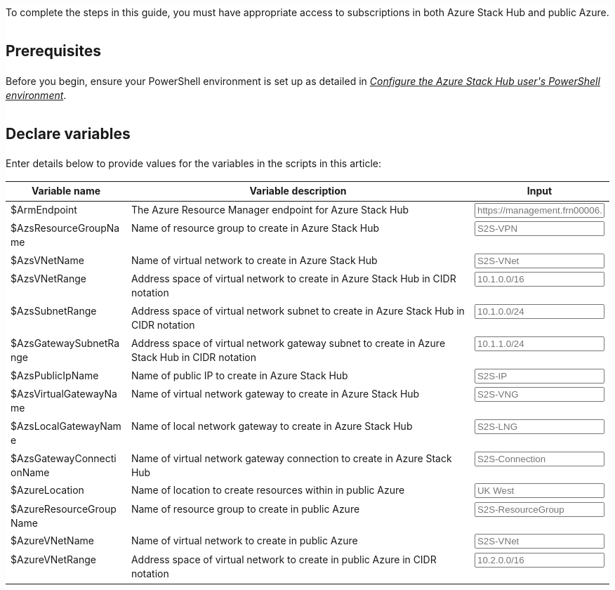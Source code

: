 To complete the steps in this guide, you must have appropriate access to subscriptions in both Azure Stack Hub and public Azure.

## Prerequisites

Before you begin, ensure your PowerShell environment is set up as detailed in [*Configure the Azure Stack Hub user's PowerShell environment*](azs-how-configure-powershell-users.md).

## Declare variables

Enter details below to provide values for the variables in the scripts in this article:

| Variable name           | Variable description                                                                       | Input            |
|-------------------------|--------------------------------------------------------------------------------------------|------------------|
| \$ArmEndpoint           | The Azure Resource Manager endpoint for Azure Stack Hub                                        | <form oninput="result.value=armendpoint.value" id="armendpoint" style="display: inline;"><input type="text" id="armendpoint" name="armendpoint" style="display: inline;" placeholder="https://management.frn00006.azure.ukcloud.com"/></form> |
| \$AzsResourceGroupName  | Name of resource group to create in Azure Stack Hub                                            | <form oninput="result.value=AzsResourceGroupName.value" id="AzsResourceGroupName" style="display: inline;" ><input  type="text" id="AzsResourceGroupName" name="AzsResourceGroupName" style="display: inline;" placeholder="S2S-VPN"/></form> |
| \$AzsVNetName           | Name of virtual network to create in Azure Stack Hub                                           | <form oninput="result.value=AzsVNetName.value" id="AzsVNetName" style="display: inline;" ><input  type="text" id="AzsVNetName" name="AzsVNetName" style="display: inline;" placeholder="S2S-VNet"/></form> |
| \$AzsVNetRange          | Address space of virtual network to create in Azure Stack Hub in CIDR notation                 | <form oninput="result.value=AzsVNetRange.value" id="AzsVNetRange" style="display: inline;"><input  type="text" id="AzsVNetRange" name="AzsVNetRange" style="display: inline;" placeholder="10.1.0.0/16"/></form> |
| \$AzsSubnetRange        | Address space of virtual network subnet to create in Azure Stack Hub in CIDR notation          | <form oninput="result.value=AzsSubnetRange.value" id="AzsSubnetRange" style="display: inline;"><input  type="text" id="AzsSubnetRange" name="AzsSubnetRange" style="display: inline;" placeholder="10.1.0.0/24"/></form> |
| \$AzsGatewaySubnetRange      | Address space of virtual network gateway subnet to create in Azure Stack Hub in CIDR notation  | <form oninput="result.value=AzsGatewaySubnetRange.value" id="AzsGatewaySubnetRange" style="display: inline;"><input  type="text" id="AzsGatewaySubnetRange" name="AzsGatewaySubnetRange" style="display: inline;" placeholder="10.1.1.0/24"/></form> |
| \$AzsPublicIpName       | Name of public IP to create in Azure Stack Hub                                                 | <form oninput="result.value=AzsPublicIpName.value" id="AzsPublicIpName" style="display: inline;" ><input  type="text" id="AzsPublicIpName" name="AzsPublicIpName" style="display: inline;" placeholder="S2S-IP"/></form> |
| \$AzsVirtualGatewayName      | Name of virtual network gateway to create in Azure Stack Hub                                   | <form oninput="result.value=AzsVirtualGatewayName.value" id="AzsVirtualGatewayName" style="display: inline;" ><input  type="text" id="AzsVirtualGatewayName" name="AzsVirtualGatewayName" style="display: inline;" placeholder="S2S-VNG"/></form> |
| \$AzsLocalGatewayName        | Name of local network gateway to create in Azure Stack Hub                                     | <form oninput="result.value=AzsLocalGatewayName.value" id="AzsLocalGatewayName" style="display: inline;" ><input  type="text" id="AzsLocalGatewayName" name="AzsLocalGatewayName" style="display: inline;" placeholder="S2S-LNG"/></form> |
| \$AzsGatewayConnectionName   | Name of virtual network gateway connection to create in Azure Stack Hub                        | <form oninput="result.value=AzsGatewayConnectionName.value" id="AzsGatewayConnectionName" style="display: inline;" ><input  type="text" id="AzsGatewayConnectionName" name="AzsGatewayConnectionName" style="display: inline;" placeholder="S2S-Connection"/></form> |
| \$AzureLocation         | Name of location to create resources within in public Azure                                | <form oninput="result.value=AzureLocation.value" id="AzureLocation" style="display: inline;" ><input  type="text" id="AzureLocation" name="AzureLocation" style="display: inline;" placeholder="UK West"/></form> |
| \$AzureResourceGroupName| Name of resource group to create in public Azure                                           | <form oninput="result.value=AzureResourceGroupName.value" id="AzureResourceGroupName" style="display: inline;" ><input  type="text" id="AzureResourceGroupName" name="AzureResourceGroupName" style="display: inline;" placeholder="S2S-ResourceGroup"/></form> |
| \$AzureVNetName         | Name of virtual network to create in public Azure                                          | <form oninput="result.value=AzureVNetName.value" id="AzureVNetName" style="display: inline;" ><input  type="text" id="AzureVNetName" name="AzureVNetName" style="display: inline;" placeholder="S2S-VNet"/></form> |
| \$AzureVNetRange        | Address space of virtual network to create in public Azure in CIDR notation                | <form oninput="result.value=AzureVNetRange.value" id="AzureVNetRange" style="display: inline;" ><input  type="text" id="AzureVNetRange" name="AzureVNetRange" style="display: inline;" placeholder="10.2.0.0/16"/></form> |